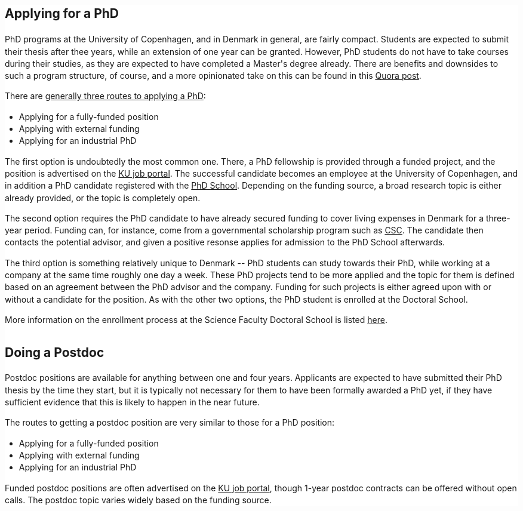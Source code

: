 
## Applying for a PhD

PhD programs at the University of Copenhagen, and in Denmark in general, are fairly compact. Students are expected to submit their thesis after thee years, while an extension of one year can be granted. However, PhD students do not have to take courses during their studies, as they are expected to have completed a Master's degree already. There are benefits and downsides to such a program structure, of course, and a more opinionated take on this can be found in this [Quora post](https://www.quora.com/Which-is-a-better-option-a-PhD-in-NLP-at-the-University-of-Copenhagen-or-University-of-California-at-Berkeley).

There are [generally three routes to applying a PhD](https://www.science.ku.dk/english/research/phd/student/studystructure/):

- Applying for a fully-funded position
- Applying with external funding
- Applying for an industrial PhD

The first option is undoubtedly the most common one. There, a PhD fellowship is provided through a funded project, and the position is advertised on the [KU job portal](https://employment.ku.dk/phd/). The successful candidate becomes an employee at the University of Copenhagen, and in addition a PhD candidate registered with the [PhD School](https://www.science.ku.dk/phd/). Depending on the funding source, a broad research topic is either already provided, or the topic is completely open.

The second option requires the PhD candidate to have already secured funding to cover living expenses in Denmark for a three-year period. Funding can, for instance, come from a governmental scholarship program such as [CSC](https://www.cscscholarship.org/). The candidate then contacts the potential advisor, and given a positive resonse applies for admission to the PhD School afterwards.

The third option is something relatively unique to Denmark -- PhD students can study towards their PhD, while working at a company at the same time roughly one day a week. These PhD projects tend to be more applied and the topic for them is defined based on an agreement between the PhD advisor and the company. Funding for such projects is either agreed upon with or without a candidate for the position. As with the other two options, the PhD student is enrolled at the Doctoral School.

More information on the enrollment process at the Science Faculty Doctoral School is listed [here](https://www.science.ku.dk/english/research/phd/timeline/).


## Doing a Postdoc

Postdoc positions are available for anything between one and four years. Applicants are expected to have submitted their PhD thesis by the time they start, but it is typically not necessary for them to have been formally awarded a PhD yet, if they have sufficient evidence that this is likely to happen in the near future.

The routes to getting a postdoc position are very similar to those for a PhD position:

- Applying for a fully-funded position
- Applying with external funding
- Applying for an industrial PhD

Funded postdoc positions are often advertised on the [KU job portal](https://employment.ku.dk/faculty/), though 1-year postdoc contracts can be offered without open calls. The postdoc topic varies widely based on the funding source.

